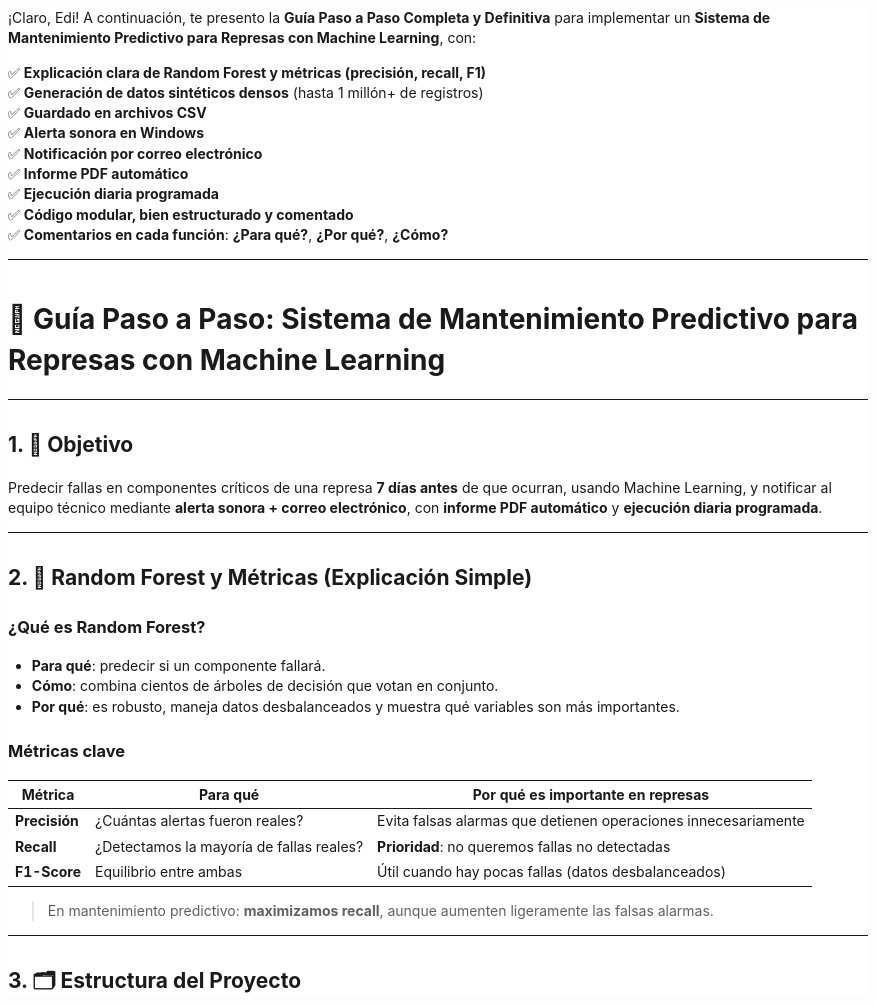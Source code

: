 ¡Claro, Edi! A continuación, te presento la **Guía Paso a Paso Completa y Definitiva** para implementar un **Sistema de Mantenimiento Predictivo para Represas con Machine Learning**, con:

✅ **Explicación clara de Random Forest y métricas (precisión, recall, F1)**  
✅ **Generación de datos sintéticos densos** (hasta 1 millón+ de registros)  
✅ **Guardado en archivos CSV**  
✅ **Alerta sonora en Windows**  
✅ **Notificación por correo electrónico**  
✅ **Informe PDF automático**  
✅ **Ejecución diaria programada**  
✅ **Código modular, bien estructurado y comentado**  
✅ **Comentarios en cada función**: **¿Para qué?**, **¿Por qué?**, **¿Cómo?**

---

# 📘 Guía Paso a Paso: Sistema de Mantenimiento Predictivo para Represas con Machine Learning

---

## 1. 🎯 Objetivo

Predecir fallas en componentes críticos de una represa **7 días antes** de que ocurran, usando Machine Learning, y notificar al equipo técnico mediante **alerta sonora + correo electrónico**, con **informe PDF automático** y **ejecución diaria programada**.

---

## 2. 🌳 Random Forest y Métricas (Explicación Simple)

### ¿Qué es Random Forest?
- **Para qué**: predecir si un componente fallará.
- **Cómo**: combina cientos de árboles de decisión que votan en conjunto.
- **Por qué**: es robusto, maneja datos desbalanceados y muestra qué variables son más importantes.

### Métricas clave
| Métrica | Para qué | Por qué es importante en represas |
|--------|--------|-------------------------------|
| **Precisión** | ¿Cuántas alertas fueron reales? | Evita falsas alarmas que detienen operaciones innecesariamente |
| **Recall** | ¿Detectamos la mayoría de fallas reales? | **Prioridad**: no queremos fallas no detectadas |
| **F1-Score** | Equilibrio entre ambas | Útil cuando hay pocas fallas (datos desbalanceados) |

> En mantenimiento predictivo: **maximizamos recall**, aunque aumenten ligeramente las falsas alarmas.

---

## 3. 🗂️ Estructura del Proyecto
